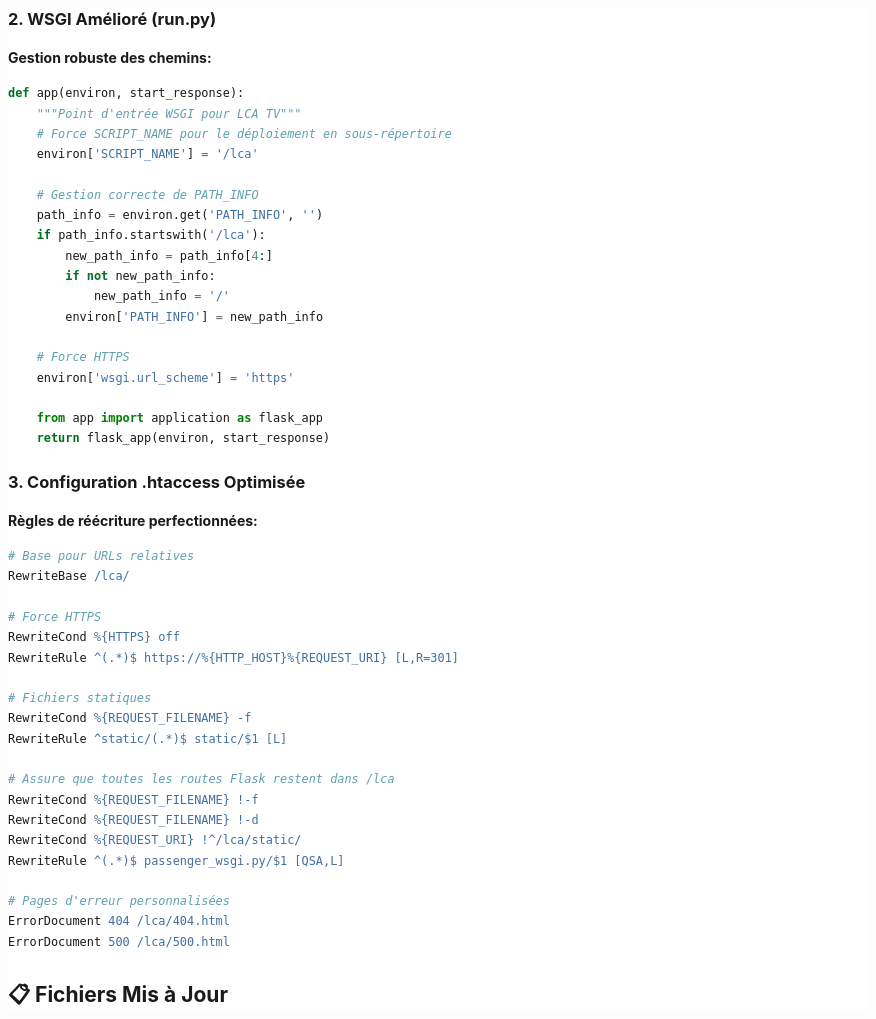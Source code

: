 ### **2. WSGI Amélioré (run.py)**

**Gestion robuste des chemins:**
```python
def app(environ, start_response):
    """Point d'entrée WSGI pour LCA TV"""
    # Force SCRIPT_NAME pour le déploiement en sous-répertoire
    environ['SCRIPT_NAME'] = '/lca'
    
    # Gestion correcte de PATH_INFO
    path_info = environ.get('PATH_INFO', '')
    if path_info.startswith('/lca'):
        new_path_info = path_info[4:]
        if not new_path_info:
            new_path_info = '/'
        environ['PATH_INFO'] = new_path_info
    
    # Force HTTPS
    environ['wsgi.url_scheme'] = 'https'
    
    from app import application as flask_app
    return flask_app(environ, start_response)
```

### **3. Configuration .htaccess Optimisée**

**Règles de réécriture perfectionnées:**
```apache
# Base pour URLs relatives
RewriteBase /lca/

# Force HTTPS
RewriteCond %{HTTPS} off
RewriteRule ^(.*)$ https://%{HTTP_HOST}%{REQUEST_URI} [L,R=301]

# Fichiers statiques
RewriteCond %{REQUEST_FILENAME} -f
RewriteRule ^static/(.*)$ static/$1 [L]

# Assure que toutes les routes Flask restent dans /lca
RewriteCond %{REQUEST_FILENAME} !-f
RewriteCond %{REQUEST_FILENAME} !-d
RewriteCond %{REQUEST_URI} !^/lca/static/
RewriteRule ^(.*)$ passenger_wsgi.py/$1 [QSA,L]

# Pages d'erreur personnalisées
ErrorDocument 404 /lca/404.html
ErrorDocument 500 /lca/500.html
```

## 📋 **Fichiers Mis à Jour**
